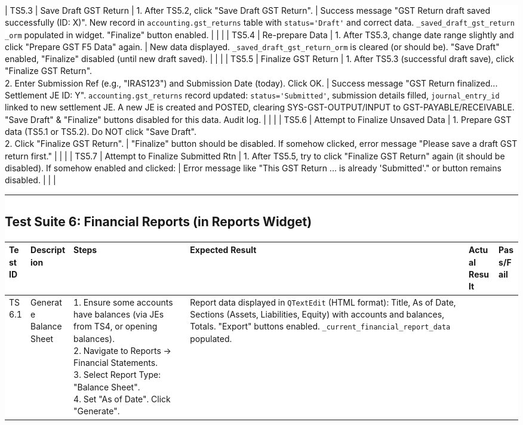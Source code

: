 | TS5.3   | Save Draft GST Return             | 1. After TS5.2, click "Save Draft GST Return".                                                                                                                                                                                                                                                                                                                 | Success message "GST Return draft saved successfully (ID: X)". New record in `accounting.gst_returns` table with `status='Draft'` and correct data. `_saved_draft_gst_return_orm` populated in widget. "Finalize" button enabled.                                                                                                                                                          |               |           |
| TS5.4   | Re-prepare Data                   | 1. After TS5.3, change date range slightly and click "Prepare GST F5 Data" again.                                                                                                                                                                                                                                                                              | New data displayed. `_saved_draft_gst_return_orm` is cleared (or should be). "Save Draft" enabled, "Finalize" disabled (until new draft saved).                                                                                                                                                                                                                                       |               |           |
| TS5.5   | Finalize GST Return               | 1. After TS5.3 (successful draft save), click "Finalize GST Return". <br> 2. Enter Submission Ref (e.g., "IRAS123") and Submission Date (today). Click OK.                                                                                                                                                                                                        | Success message "GST Return finalized... Settlement JE ID: Y". `accounting.gst_returns` record updated: `status='Submitted'`, submission details filled, `journal_entry_id` linked to new settlement JE. A new JE is created and POSTED, clearing SYS-GST-OUTPUT/INPUT to GST-PAYABLE/RECEIVABLE. "Save Draft" & "Finalize" buttons disabled for this data. Audit log. |               |           |
| TS5.6   | Attempt to Finalize Unsaved Data  | 1. Prepare GST data (TS5.1 or TS5.2). Do NOT click "Save Draft". <br> 2. Click "Finalize GST Return".                                                                                                                                                                                                                                                            | "Finalize" button should be disabled. If somehow clicked, error message "Please save a draft GST return first."                                                                                                                                                                                                                                                                         |               |           |
| TS5.7   | Attempt to Finalize Submitted Rtn | 1. After TS5.5, try to click "Finalize GST Return" again (it should be disabled). If somehow enabled and clicked:                                                                                                                                                                                                                                                | Error message like "This GST Return ... is already 'Submitted'." or button remains disabled.                                                                                                                                                                                                                                                                                              |               |           |

---

## Test Suite 6: Financial Reports (in Reports Widget)

| Test ID | Description                | Steps                                                                                                                                                                                                           | Expected Result                                                                                                                                                                                                                                                                                           | Actual Result | Pass/Fail |
| :------ | :------------------------- | :-------------------------------------------------------------------------------------------------------------------------------------------------------------------------------------------------------------- | :-------------------------------------------------------------------------------------------------------------------------------------------------------------------------------------------------------------------------------------------------------------------------------------------------------- | :------------ | :-------- |
| TS6.1   | Generate Balance Sheet     | 1. Ensure some accounts have balances (via JEs from TS4, or opening balances). <br> 2. Navigate to Reports -> Financial Statements. <br> 3. Select Report Type: "Balance Sheet". <br> 4. Set "As of Date". Click "Generate". | Report data displayed in `QTextEdit` (HTML format): Title, As of Date, Sections (Assets, Liabilities, Equity) with accounts and balances, Totals. "Export" buttons enabled. `_current_financial_report_data` populated.                                                                                      |               |           |